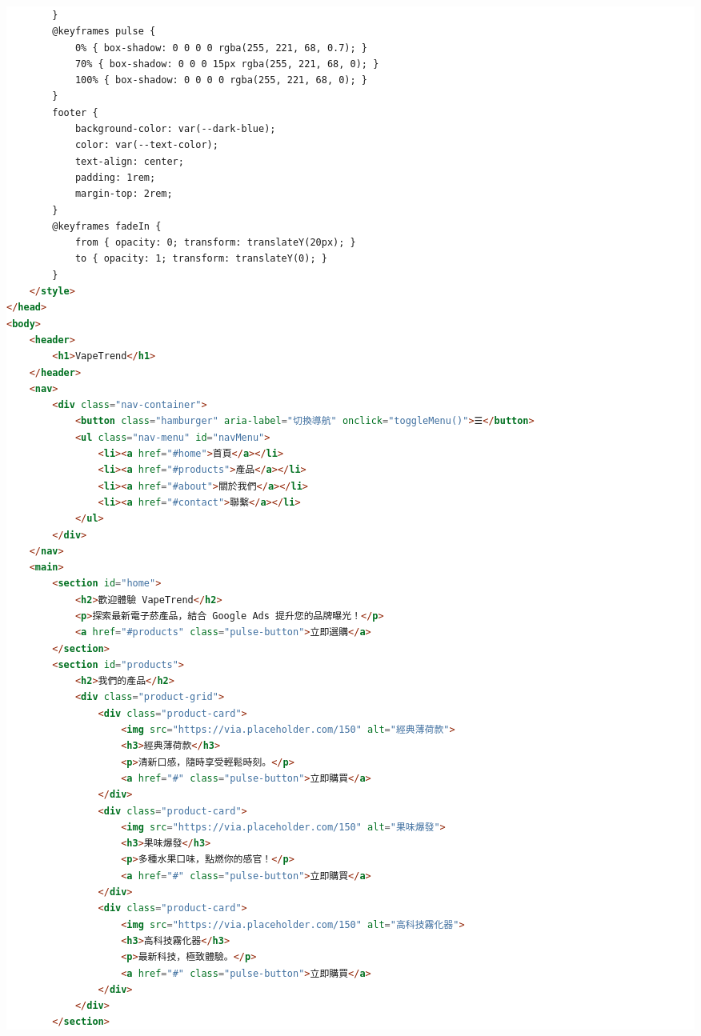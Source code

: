 ```html
        }
        @keyframes pulse {
            0% { box-shadow: 0 0 0 0 rgba(255, 221, 68, 0.7); }
            70% { box-shadow: 0 0 0 15px rgba(255, 221, 68, 0); }
            100% { box-shadow: 0 0 0 0 rgba(255, 221, 68, 0); }
        }
        footer {
            background-color: var(--dark-blue);
            color: var(--text-color);
            text-align: center;
            padding: 1rem;
            margin-top: 2rem;
        }
        @keyframes fadeIn {
            from { opacity: 0; transform: translateY(20px); }
            to { opacity: 1; transform: translateY(0); }
        }
    </style>
</head>
<body>
    <header>
        <h1>VapeTrend</h1>
    </header>
    <nav>
        <div class="nav-container">
            <button class="hamburger" aria-label="切換導航" onclick="toggleMenu()">☰</button>
            <ul class="nav-menu" id="navMenu">
                <li><a href="#home">首頁</a></li>
                <li><a href="#products">產品</a></li>
                <li><a href="#about">關於我們</a></li>
                <li><a href="#contact">聯繫</a></li>
            </ul>
        </div>
    </nav>
    <main>
        <section id="home">
            <h2>歡迎體驗 VapeTrend</h2>
            <p>探索最新電子菸產品，結合 Google Ads 提升您的品牌曝光！</p>
            <a href="#products" class="pulse-button">立即選購</a>
        </section>
        <section id="products">
            <h2>我們的產品</h2>
            <div class="product-grid">
                <div class="product-card">
                    <img src="https://via.placeholder.com/150" alt="經典薄荷款">
                    <h3>經典薄荷款</h3>
                    <p>清新口感，隨時享受輕鬆時刻。</p>
                    <a href="#" class="pulse-button">立即購買</a>
                </div>
                <div class="product-card">
                    <img src="https://via.placeholder.com/150" alt="果味爆發">
                    <h3>果味爆發</h3>
                    <p>多種水果口味，點燃你的感官！</p>
                    <a href="#" class="pulse-button">立即購買</a>
                </div>
                <div class="product-card">
                    <img src="https://via.placeholder.com/150" alt="高科技霧化器">
                    <h3>高科技霧化器</h3>
                    <p>最新科技，極致體驗。</p>
                    <a href="#" class="pulse-button">立即購買</a>
                </div>
            </div>
        </section>
```